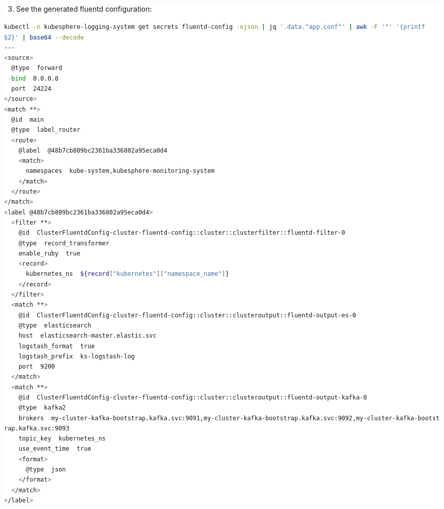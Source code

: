 3. See the generated fluentd configuration:
   
```bash
kubectl -n kubesphere-logging-system get secrets fluentd-config -ojson | jq '.data."app.conf"' | awk -F '"' '{printf $2}' | base64 --decode 
---
<source>
  @type  forward
  bind  0.0.0.0
  port  24224
</source>
<match **>
  @id  main
  @type  label_router
  <route>
    @label  @48b7cb809bc2361ba336802a95eca0d4
    <match>
      namespaces  kube-system,kubesphere-monitoring-system
    </match>
  </route>
</match>
<label @48b7cb809bc2361ba336802a95eca0d4>
  <filter **>
    @id  ClusterFluentdConfig-cluster-fluentd-config::cluster::clusterfilter::fluentd-filter-0
    @type  record_transformer
    enable_ruby  true
    <record>
      kubernetes_ns  ${record["kubernetes"]["namespace_name"]}
    </record>
  </filter>
  <match **>
    @id  ClusterFluentdConfig-cluster-fluentd-config::cluster::clusteroutput::fluentd-output-es-0
    @type  elasticsearch
    host  elasticsearch-master.elastic.svc
    logstash_format  true
    logstash_prefix  ks-logstash-log
    port  9200
  </match>
  <match **>
    @id  ClusterFluentdConfig-cluster-fluentd-config::cluster::clusteroutput::fluentd-output-kafka-0
    @type  kafka2
    brokers  my-cluster-kafka-bootstrap.kafka.svc:9091,my-cluster-kafka-bootstrap.kafka.svc:9092,my-cluster-kafka-bootstrap.kafka.svc:9093
    topic_key  kubernetes_ns
    use_event_time  true
    <format>
      @type  json
    </format>
  </match>
</label>
```
